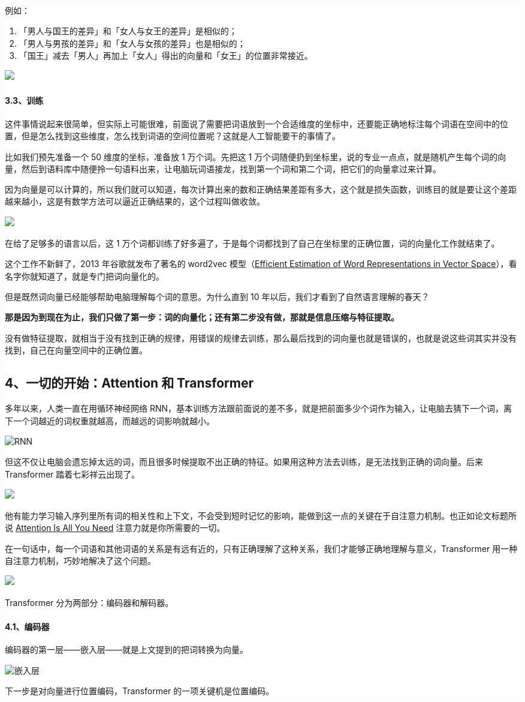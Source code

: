 例如：
1. 「男人与国王的差异」和「女人与女王的差异」是相似的；
2. 「男人与男孩的差异」和「女人与女孩的差异」也是相似的；
3. 「国王」减去「男人」再加上「女人」得出的向量和「女王」的位置非常接近。

![](https://upload-images.jianshu.io/upload_images/2708793-5bcf9f4d1dd81bbc.png?imageMogr2/auto-orient/strip%7CimageView2/2/w/1240)

#### 3.3、训练

这件事情说起来很简单，但实际上可能很难，前面说了需要把词语放到一个合适维度的坐标中，还要能正确地标注每个词语在空间中的位置，但是怎么找到这些维度，怎么找到词语的空间位置呢？这就是人工智能要干的事情了。

比如我们预先准备一个 50 维度的坐标，准备放 1 万个词。先把这 1 万个词随便扔到坐标里，说的专业一点点，就是随机产生每个词的向量，然后到语料库中随便拎一句语料出来，让电脑玩词语接龙，找到第一个词和第二个词，把它们的向量拿过来计算。

因为向量是可以计算的，所以我们就可以知道，每次计算出来的数和正确结果差距有多大，这个就是损失函数，训练目的就是要让这个差距越来越小，这是有数学方法可以逼近正确结果的，这个过程叫做收敛。

![](https://upload-images.jianshu.io/upload_images/2708793-4be24f1d7ba68f3a.png?imageMogr2/auto-orient/strip%7CimageView2/2/w/1240)

在给了足够多的语言以后，这 1 万个词都训练了好多遍了，于是每个词都找到了自己在坐标里的正确位置，词的向量化工作就结束了。

这个工作不新鲜了，2013 年谷歌就发布了著名的 word2vec 模型（[Efficient Estimation of Word Representations in Vector Space](https://arxiv.org/abs/1301.3781v3)），看名字你就知道了，就是专门把词向量化的。

但是既然词向量已经能够帮助电脑理解每个词的意思。为什么直到 10 年以后，我们才看到了自然语言理解的春天？

**那是因为到现在为止，我们只做了第一步：词的向量化；还有第二步没有做，那就是信息压缩与特征提取。**

没有做特征提取，就相当于没有找到正确的规律，用错误的规律去训练，那么最后找到的词向量也就是错误的，也就是说这些词其实并没有找到，自己在向量空间中的正确位置。

## 4、一切的开始：Attention 和 Transformer

多年以来，人类一直在用循环神经网络 RNN，基本训练方法跟前面说的差不多，就是把前面多少个词作为输入，让电脑去猜下一个词，离下一个词越近的词权重就越高，而越远的词影响就越小。

![RNN](https://upload-images.jianshu.io/upload_images/2708793-c5f9cf1f6cce59ff.png?imageMogr2/auto-orient/strip|imageView2/2/w/1240)

但这不仅让电脑会遗忘掉太远的词，而且很多时候提取不出正确的特征。如果用这种方法去训练，是无法找到正确的词向量。后来 Transformer 踏着七彩祥云出现了。

![](https://upload-images.jianshu.io/upload_images/2708793-4e63cbc415f80367.png?imageMogr2/auto-orient/strip%7CimageView2/2/w/1240)


他有能力学习输入序列里所有词的相关性和上下文，不会受到短时记忆的影响，能做到这一点的关键在于自注意力机制。也正如论文标题所说 [Attention Is All You Need](https://arxiv.org/abs/1706.03762) 注意力就是你所需要的一切。

在一句话中，每一个词语和其他词语的关系是有远有近的，只有正确理解了这种关系，我们才能够正确地理解与意义，Transformer 用一种自注意力机制，巧妙地解决了这个问题。

![](https://upload-images.jianshu.io/upload_images/2708793-1ffd2b12eca76773.png?imageMogr2/auto-orient/strip%7CimageView2/2/w/1240)

Transformer 分为两部分：编码器和解码器。

#### 4.1、编码器

编码器的第一层——嵌入层——就是上文提到的把词转换为向量。

![嵌入层](https://upload-images.jianshu.io/upload_images/2708793-22c4b0962afa014d.png?imageMogr2/auto-orient/strip%7CimageView2/2/w/1240)

下一步是对向量进行位置编码，Transformer 的一项关键机是位置编码。
